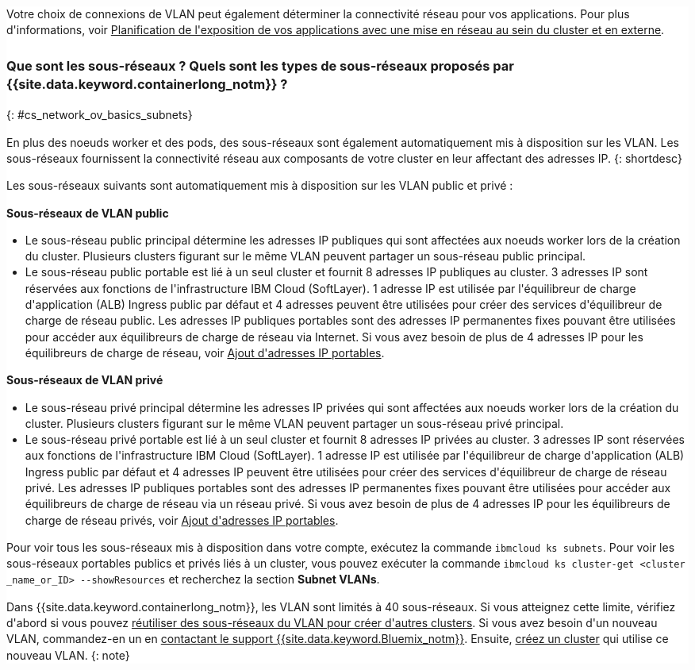 Votre choix de connexions de VLAN peut également déterminer la connectivité réseau pour vos applications. Pour plus d'informations, voir [Planification de l'exposition de vos applications avec une mise en réseau au sein du cluster et en externe](/docs/containers?topic=containers-cs_network_planning).

### Que sont les sous-réseaux ? Quels sont les types de sous-réseaux proposés par {{site.data.keyword.containerlong_notm}} ?
{: #cs_network_ov_basics_subnets}

En plus des noeuds worker et des pods, des sous-réseaux sont également automatiquement mis à disposition sur les VLAN. Les sous-réseaux fournissent la connectivité réseau aux composants de votre cluster en leur affectant des adresses IP.
{: shortdesc}

Les sous-réseaux suivants sont automatiquement mis à disposition sur les VLAN public et privé :

**Sous-réseaux de VLAN public**
* Le sous-réseau public principal détermine les adresses IP publiques qui sont affectées aux noeuds worker lors de la création du cluster. Plusieurs clusters figurant sur le même VLAN peuvent partager un sous-réseau public principal.
* Le sous-réseau public portable est lié à un seul cluster et fournit 8 adresses IP publiques au cluster. 3 adresses IP sont réservées aux fonctions de l'infrastructure IBM Cloud (SoftLayer). 1 adresse IP est utilisée par l'équilibreur de charge d'application (ALB) Ingress public par défaut et 4 adresses peuvent être utilisées pour créer des services d'équilibreur de charge de réseau public. Les adresses IP publiques portables sont des adresses IP permanentes fixes pouvant être utilisées pour accéder aux équilibreurs de charge de réseau via Internet. Si vous avez besoin de plus de 4 adresses IP pour les équilibreurs de charge de réseau, voir [Ajout d'adresses IP portables](/docs/containers?topic=containers-subnets#adding_ips).

**Sous-réseaux de VLAN privé**
* Le sous-réseau privé principal détermine les adresses IP privées qui sont affectées aux noeuds worker lors de la création du cluster. Plusieurs clusters figurant sur le même VLAN peuvent partager un sous-réseau privé principal.
* Le sous-réseau privé portable est lié à un seul cluster et fournit 8 adresses IP privées au cluster. 3 adresses IP sont réservées aux fonctions de l'infrastructure IBM Cloud (SoftLayer). 1 adresse IP est utilisée par l'équilibreur de charge d'application (ALB) Ingress public par défaut et 4 adresses IP peuvent être utilisées pour créer des services d'équilibreur de charge de réseau privé. Les adresses IP publiques portables sont des adresses IP permanentes fixes pouvant être utilisées pour accéder aux équilibreurs de charge de réseau via un réseau privé. Si vous avez besoin de plus de 4 adresses IP pour les équilibreurs de charge de réseau privés, voir [Ajout d'adresses IP portables](/docs/containers?topic=containers-subnets#adding_ips).

Pour voir tous les sous-réseaux mis à disposition dans votre compte, exécutez la commande `ibmcloud ks subnets`. Pour voir les sous-réseaux portables publics et privés liés à un cluster, vous pouvez exécuter la commande `ibmcloud ks cluster-get <cluster_name_or_ID> --showResources` et recherchez la section **Subnet VLANs**.

Dans {{site.data.keyword.containerlong_notm}}, les VLAN sont limités à 40 sous-réseaux. Si vous atteignez cette limite, vérifiez d'abord si vous pouvez [réutiliser des sous-réseaux du VLAN pour créer d'autres clusters](/docs/containers?topic=containers-subnets#subnets_custom). Si vous avez besoin d'un nouveau VLAN, commandez-en un en [contactant le support {{site.data.keyword.Bluemix_notm}}](/docs/infrastructure/vlans?topic=vlans-ordering-premium-vlans#ordering-premium-vlans). Ensuite, [créez un cluster](/docs/containers?topic=containers-cs_cli_reference#cs_cluster_create) qui utilise ce nouveau VLAN.
{: note}
